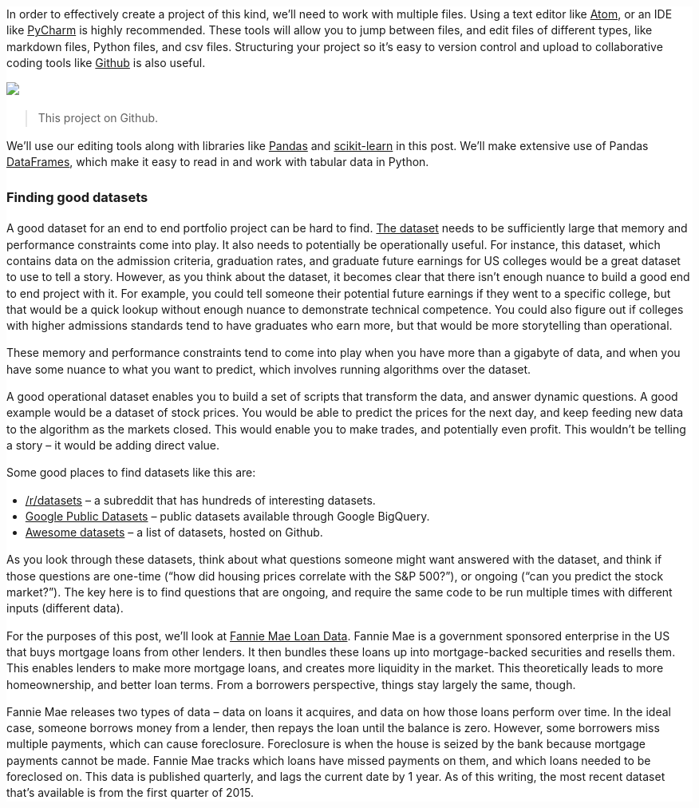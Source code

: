 In order to effectively create a project of this kind, we’ll need to work with multiple files. Using a text editor like [Atom][4], or an IDE like [PyCharm][5] is highly recommended. These tools will allow you to jump between files, and edit files of different types, like markdown files, Python files, and csv files. Structuring your project so it’s easy to version control and upload to collaborative coding tools like [Github][6] is also useful.

![](https://www.dataquest.io/blog/images/end_to_end/github.png)
>This project on Github.

We’ll use our editing tools along with libraries like [Pandas][7] and [scikit-learn][8] in this post. We’ll make extensive use of Pandas [DataFrames][9], which make it easy to read in and work with tabular data in Python.

### Finding good datasets

A good dataset for an end to end portfolio project can be hard to find. [The dataset][10] needs to be sufficiently large that memory and performance constraints come into play. It also needs to potentially be operationally useful. For instance, this dataset, which contains data on the admission criteria, graduation rates, and graduate future earnings for US colleges would be a great dataset to use to tell a story. However, as you think about the dataset, it becomes clear that there isn’t enough nuance to build a good end to end project with it. For example, you could tell someone their potential future earnings if they went to a specific college, but that would be a quick lookup without enough nuance to demonstrate technical competence. You could also figure out if colleges with higher admissions standards tend to have graduates who earn more, but that would be more storytelling than operational.

These memory and performance constraints tend to come into play when you have more than a gigabyte of data, and when you have some nuance to what you want to predict, which involves running algorithms over the dataset.

A good operational dataset enables you to build a set of scripts that transform the data, and answer dynamic questions. A good example would be a dataset of stock prices. You would be able to predict the prices for the next day, and keep feeding new data to the algorithm as the markets closed. This would enable you to make trades, and potentially even profit. This wouldn’t be telling a story – it would be adding direct value.

Some good places to find datasets like this are:

- [/r/datasets][11] – a subreddit that has hundreds of interesting datasets.
- [Google Public Datasets][12] – public datasets available through Google BigQuery.
- [Awesome datasets][13] – a list of datasets, hosted on Github.

As you look through these datasets, think about what questions someone might want answered with the dataset, and think if those questions are one-time (“how did housing prices correlate with the S&P 500?”), or ongoing (“can you predict the stock market?”). The key here is to find questions that are ongoing, and require the same code to be run multiple times with different inputs (different data).

For the purposes of this post, we’ll look at [Fannie Mae Loan Data][14]. Fannie Mae is a government sponsored enterprise in the US that buys mortgage loans from other lenders. It then bundles these loans up into mortgage-backed securities and resells them. This enables lenders to make more mortgage loans, and creates more liquidity in the market. This theoretically leads to more homeownership, and better loan terms. From a borrowers perspective, things stay largely the same, though.

Fannie Mae releases two types of data – data on loans it acquires, and data on how those loans perform over time. In the ideal case, someone borrows money from a lender, then repays the loan until the balance is zero. However, some borrowers miss multiple payments, which can cause foreclosure. Foreclosure is when the house is seized by the bank because mortgage payments cannot be made. Fannie Mae tracks which loans have missed payments on them, and which loans needed to be foreclosed on. This data is published quarterly, and lags the current date by 1 year. As of this writing, the most recent dataset that’s available is from the first quarter of 2015.


[a]: https://www.dataquest.io/blog
[1]: https://www.dataquest.io/blog/data-science-portfolio-machine-learning/#email-signup
[2]: https://github.com/dataquestio/loan-prediction
[3]: https://www.dataquest.io/blog/data-science-portfolio-project/
[4]: https://atom.io/
[5]: https://www.jetbrains.com/pycharm/
[6]: https://github.com/
[7]: http://pandas.pydata.org/
[8]: http://scikit-learn.org/
[9]: http://pandas.pydata.org/pandas-docs/stable/generated/pandas.DataFrame.html
[10]: https://collegescorecard.ed.gov/data/
[11]: https://reddit.com/r/datasets
[12]: https://cloud.google.com/bigquery/public-data/#usa-names
[13]: https://github.com/caesar0301/awesome-public-datasets
[14]: http://www.fanniemae.com/portal/funding-the-market/data/loan-performance-data.html
[15]: http://www.fanniemae.com/portal/funding-the-market/data/loan-performance-data.html
[16]: https://loanperformancedata.fanniemae.com/lppub-docs/lppub_glossary.pdf
[17]: https://loanperformancedata.fanniemae.com/lppub-docs/lppub_faq.pdf
[18]: https://loanperformancedata.fanniemae.com/lppub-docs/lppub_file_layout.pdf
[19]: https://loanperformancedata.fanniemae.com/lppub-docs/acquisition-sample-file.txt
[20]: https://loanperformancedata.fanniemae.com/lppub-docs/performance-sample-file.txt
[21]: https://github.com/dataquestio/loan-prediction/blob/master/.gitignore
[22]: https://github.com/adam-p/markdown-here/wiki/Markdown-Cheatsheet
[23]: https://github.com/dataquestio/loan-prediction
[24]: https://github.com/dataquestio/loan-prediction/blob/master/requirements.txt
[25]: https://www.continuum.io/downloads
[26]: https://loanperformancedata.fanniemae.com/lppub/index.html
[27]: https://loanperformancedata.fanniemae.com/lppub-docs/lppub_file_layout.pdf
[28]: https://github.com/dataquestio/loan-prediction/blob/master/settings.py
[29]: https://loanperformancedata.fanniemae.com/lppub-docs/lppub_file_layout.pdf
[30]: http://pandas.pydata.org/pandas-docs/stable/generated/pandas.DataFrame.html
[31]: http://pandas.pydata.org/pandas-docs/stable/generated/pandas.read_csv.html
[32]: https://github.com/dataquestio/loan-prediction/blob/master/assemble.py
[33]: https://docs.python.org/3/library/stdtypes.html#dict.get
[34]: https://github.com/dataquestio/loan-prediction/blob/master/annotate.py
[35]: http://scikit-learn.org/
[36]: http://scikit-learn.org/stable/modules/generated/sklearn.cross_validation.cross_val_predict.html
[37]: https://en.wikipedia.org/wiki/Binary_classification
[38]: https://en.wikipedia.org/wiki/Logistic_regression
[39]: http://scikit-learn.org/stable/modules/generated/sklearn.linear_model.LogisticRegression.html
[40]: http://scikit-learn.org/stable/modules/generated/sklearn.linear_model.LogisticRegression.html
[41]: https://github.com/dataquestio/loan-prediction/blob/master/predict.py
[42]: https://github.com/dataquestio/loan-prediction/blob/master/README.md
[43]: https://github.com/dataquestio/loan-prediction
[44]: https://www.github.com/
[45]: https://www.dataquest.io/blog/data-science-portfolio-project/
[46]: https://www.dataquest.io/blog/how-to-setup-a-data-science-blog/